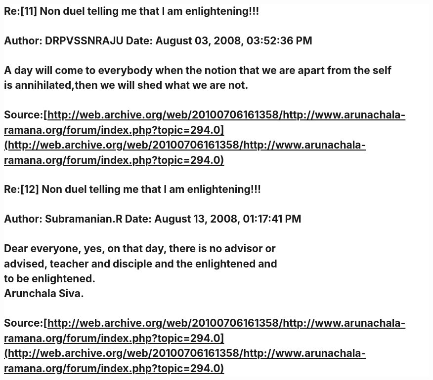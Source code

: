 ## Re:[11] Non duel telling me that I am enlightening!!!  
Author: DRPVSSNRAJU         Date: August 03, 2008, 03:52:36 PM  
---  
A day will come to everybody when the notion that we are apart from the self  
is annihilated,then we will shed what we are not.
 ---  
Source:[http://web.archive.org/web/20100706161358/http://www.arunachala-ramana.org/forum/index.php?topic=294.0](http://web.archive.org/web/20100706161358/http://www.arunachala-ramana.org/forum/index.php?topic=294.0)   
---  

## Re:[12] Non duel telling me that I am enlightening!!!  
Author: Subramanian.R       Date: August 13, 2008, 01:17:41 PM  
---  
Dear everyone, yes, on that day, there is no advisor or   
advised, teacher and disciple and the enlightened and   
to be enlightened.   
Arunchala Siva.
 ---  
Source:[http://web.archive.org/web/20100706161358/http://www.arunachala-ramana.org/forum/index.php?topic=294.0](http://web.archive.org/web/20100706161358/http://www.arunachala-ramana.org/forum/index.php?topic=294.0)   
---  

